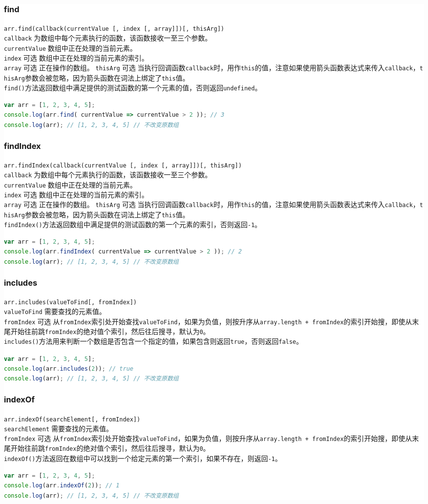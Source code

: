 ### find
`arr.find(callback(currentValue [, index [, array]])[, thisArg])`  
`callback` 为数组中每个元素执行的函数，该函数接收一至三个参数。  
`currentValue` 数组中正在处理的当前元素。  
`index` 可选 数组中正在处理的当前元素的索引。  
`array` 可选 正在操作的数组。
`thisArg` 可选 当执行回调函数`callback`时，用作`this`的值，注意如果使用箭头函数表达式来传入`callback`，`thisArg`参数会被忽略，因为箭头函数在词法上绑定了`this`值。  
`find()`方法返回数组中满足提供的测试函数的第一个元素的值，否则返回`undefined`。
```javascript
var arr = [1, 2, 3, 4, 5];
console.log(arr.find( currentValue => currentValue > 2 )); // 3
console.log(arr); // [1, 2, 3, 4, 5] // 不改变原数组
```

### findIndex
`arr.findIndex(callback(currentValue [, index [, array]])[, thisArg])`  
`callback` 为数组中每个元素执行的函数，该函数接收一至三个参数。  
`currentValue` 数组中正在处理的当前元素。  
`index` 可选 数组中正在处理的当前元素的索引。  
`array` 可选 正在操作的数组。
`thisArg` 可选 当执行回调函数`callback`时，用作`this`的值，注意如果使用箭头函数表达式来传入`callback`，`thisArg`参数会被忽略，因为箭头函数在词法上绑定了`this`值。  
`findIndex()`方法返回数组中满足提供的测试函数的第一个元素的索引，否则返回`-1`。
```javascript
var arr = [1, 2, 3, 4, 5];
console.log(arr.findIndex( currentValue => currentValue > 2 )); // 2
console.log(arr); // [1, 2, 3, 4, 5] // 不改变原数组
```

### includes
`arr.includes(valueToFind[, fromIndex])`  
`valueToFind` 需要查找的元素值。  
`fromIndex` 可选 从`fromIndex`索引处开始查找`valueToFind`，如果为负值，则按升序从`array.length + fromIndex`的索引开始搜，即使从末尾开始往前跳`fromIndex`的绝对值个索引，然后往后搜寻，默认为`0`。  
`includes()`方法用来判断一个数组是否包含一个指定的值，如果包含则返回`true`，否则返回`false`。
```javascript
var arr = [1, 2, 3, 4, 5];
console.log(arr.includes(2)); // true
console.log(arr); // [1, 2, 3, 4, 5] // 不改变原数组
```

### indexOf
`arr.indexOf(searchElement[, fromIndex])`  
`searchElement` 需要查找的元素值。  
`fromIndex` 可选 从`fromIndex`索引处开始查找`valueToFind`，如果为负值，则按升序从`array.length + fromIndex`的索引开始搜，即使从末尾开始往前跳`fromIndex`的绝对值个索引，然后往后搜寻，默认为`0`。  
`indexOf()`方法返回在数组中可以找到一个给定元素的第一个索引，如果不存在，则返回`-1`。
```javascript
var arr = [1, 2, 3, 4, 5];
console.log(arr.indexOf(2)); // 1
console.log(arr); // [1, 2, 3, 4, 5] // 不改变原数组
```
